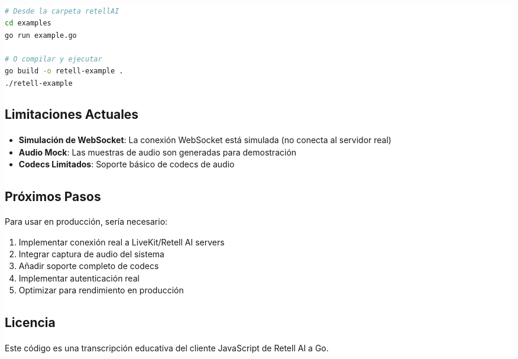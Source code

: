 ```bash
# Desde la carpeta retellAI
cd examples
go run example.go

# O compilar y ejecutar
go build -o retell-example .
./retell-example
```

## Limitaciones Actuales

- **Simulación de WebSocket**: La conexión WebSocket está simulada (no conecta al servidor real)
- **Audio Mock**: Las muestras de audio son generadas para demostración
- **Codecs Limitados**: Soporte básico de codecs de audio

## Próximos Pasos

Para usar en producción, sería necesario:

1. Implementar conexión real a LiveKit/Retell AI servers
2. Integrar captura de audio del sistema
3. Añadir soporte completo de codecs
4. Implementar autenticación real
5. Optimizar para rendimiento en producción

## Licencia

Este código es una transcripción educativa del cliente JavaScript de Retell AI a Go.

